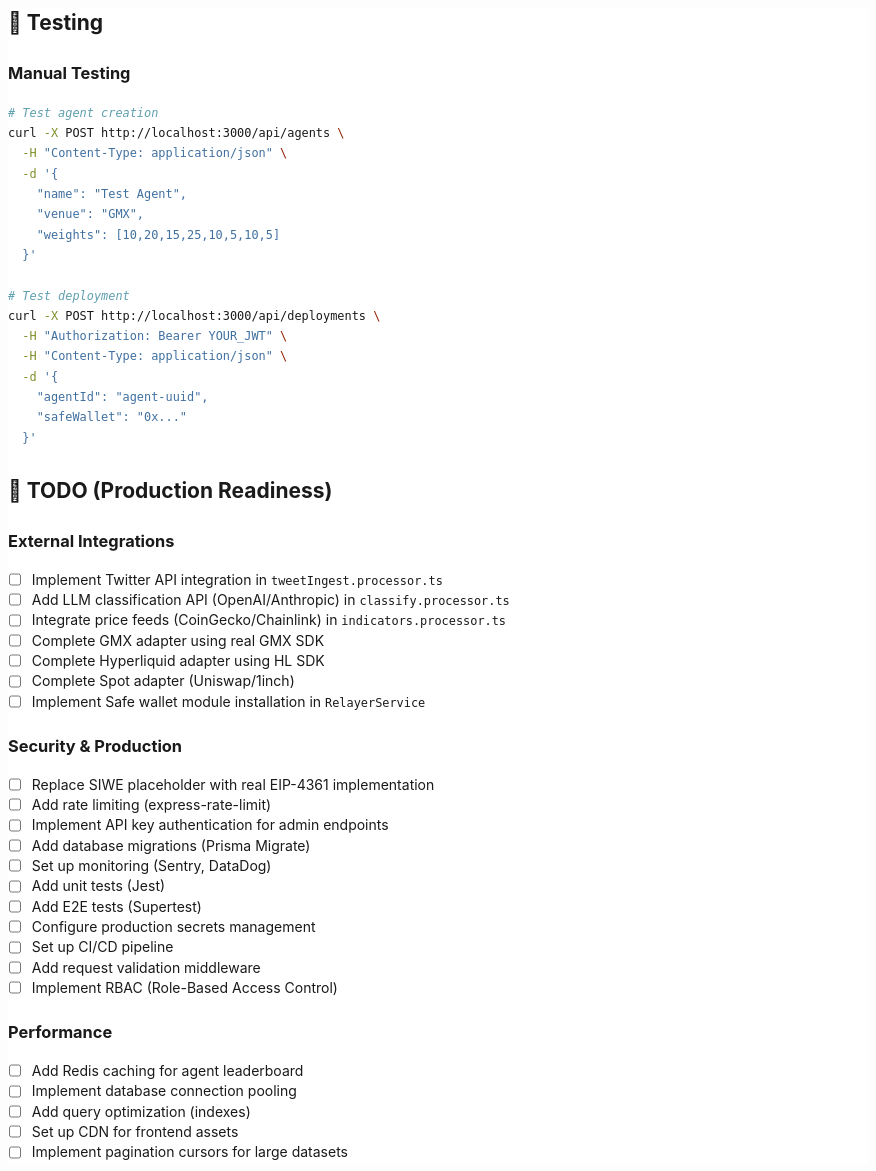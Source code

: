 ## 🧪 Testing

### Manual Testing
```bash
# Test agent creation
curl -X POST http://localhost:3000/api/agents \
  -H "Content-Type: application/json" \
  -d '{
    "name": "Test Agent",
    "venue": "GMX",
    "weights": [10,20,15,25,10,5,10,5]
  }'

# Test deployment
curl -X POST http://localhost:3000/api/deployments \
  -H "Authorization: Bearer YOUR_JWT" \
  -H "Content-Type: application/json" \
  -d '{
    "agentId": "agent-uuid",
    "safeWallet": "0x..."
  }'
```

## 📝 TODO (Production Readiness)

### External Integrations
- [ ] Implement Twitter API integration in `tweetIngest.processor.ts`
- [ ] Add LLM classification API (OpenAI/Anthropic) in `classify.processor.ts`
- [ ] Integrate price feeds (CoinGecko/Chainlink) in `indicators.processor.ts`
- [ ] Complete GMX adapter using real GMX SDK
- [ ] Complete Hyperliquid adapter using HL SDK
- [ ] Complete Spot adapter (Uniswap/1inch)
- [ ] Implement Safe wallet module installation in `RelayerService`

### Security & Production
- [ ] Replace SIWE placeholder with real EIP-4361 implementation
- [ ] Add rate limiting (express-rate-limit)
- [ ] Implement API key authentication for admin endpoints
- [ ] Add database migrations (Prisma Migrate)
- [ ] Set up monitoring (Sentry, DataDog)
- [ ] Add unit tests (Jest)
- [ ] Add E2E tests (Supertest)
- [ ] Configure production secrets management
- [ ] Set up CI/CD pipeline
- [ ] Add request validation middleware
- [ ] Implement RBAC (Role-Based Access Control)

### Performance
- [ ] Add Redis caching for agent leaderboard
- [ ] Implement database connection pooling
- [ ] Add query optimization (indexes)
- [ ] Set up CDN for frontend assets
- [ ] Implement pagination cursors for large datasets
